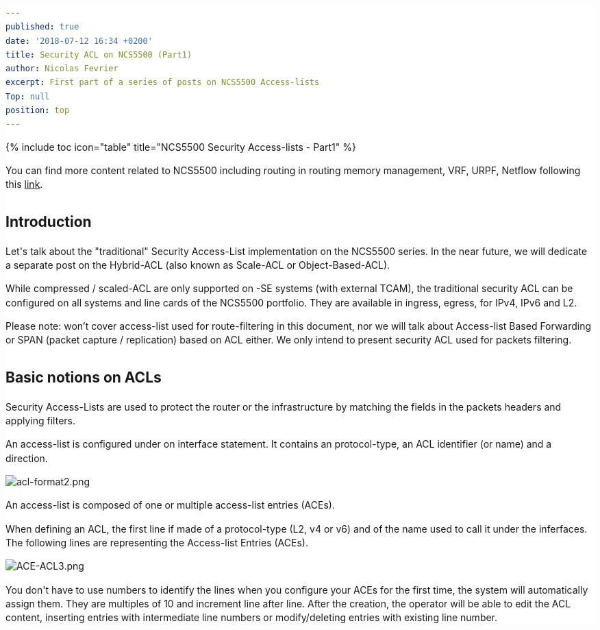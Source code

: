 ```yaml
---
published: true
date: '2018-07-12 16:34 +0200'
title: Security ACL on NCS5500 (Part1)
author: Nicolas Fevrier
excerpt: First part of a series of posts on NCS5500 Access-lists
Top: null
position: top
---
```

{% include toc icon="table" title="NCS5500 Security Access-lists - Part1" %} 

You can find more content related to NCS5500 including routing in routing memory management, VRF, URPF, Netflow following this [link](https://xrdocs.io/cloud-scale-networking/tutorials/).

## Introduction

Let's talk about the "traditional" Security Access-List implementation on the NCS5500 series. In the near future, we will dedicate a separate post on the Hybrid-ACL (also known as Scale-ACL or Object-Based-ACL). 

While compressed / scaled-ACL are only supported on -SE systems (with external TCAM), the traditional security ACL can be configured on all systems and line cards of the NCS5500 portfolio. They are available in ingress, egress, for IPv4, IPv6 and L2.

Please note: won’t cover access-list used for route-filtering in this document, nor we will talk about Access-list Based Forwarding or SPAN (packet capture / replication) based on ACL either. We only intend to present security ACL used for packets filtering.


## Basic notions on ACLs

Security Access-Lists are used to protect the router or the infrastructure by matching the fields in the packets headers and applying filters.

An access-list is configured under on interface statement. It contains an protocol-type, an ACL identifier (or name) and a direction.

![acl-format2.png]({{site.baseurl}}/images/acl-format2.png)

An access-list is composed of one or multiple access-list entries (ACEs). 

When defining an ACL, the first line if made of a protocol-type (L2, v4 or v6) and of the name used to call it under the inferfaces. The following lines are representing the Access-list Entries (ACEs).

![ACE-ACL3.png]({{site.baseurl}}/images/ACE-ACL3.png)

You don't have to use numbers to identify the lines when you configure your ACEs for the first time, the system will automatically assign them. They are multiples of 10 and increment line after line. After the creation, the operator will be able to edit the ACL content, inserting entries with intermediate line numbers or modify/deleting entries with existing line number.
